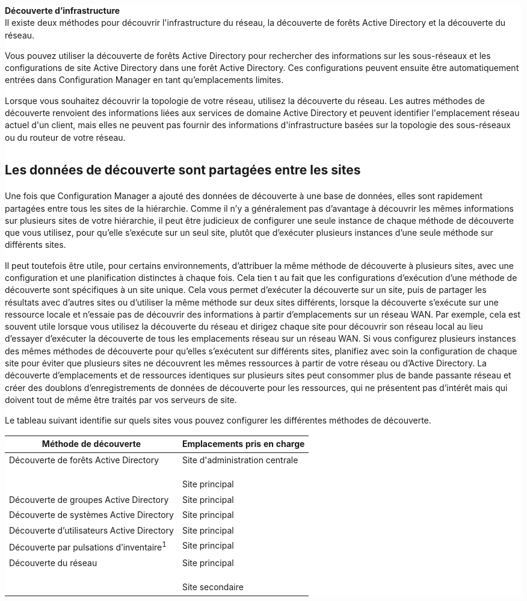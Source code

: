  **Découverte d’infrastructure**   
Il existe deux méthodes pour découvrir l'infrastructure du réseau, la découverte de forêts Active Directory et la découverte du réseau.  

 Vous pouvez utiliser la découverte de forêts Active Directory pour rechercher des informations sur les sous-réseaux et les configurations de site Active Directory dans une forêt Active Directory. Ces configurations peuvent ensuite être automatiquement entrées dans Configuration Manager en tant qu’emplacements limites.  

 Lorsque vous souhaitez découvrir la topologie de votre réseau, utilisez la découverte du réseau. Les autres méthodes de découverte renvoient des informations liées aux services de domaine Active Directory et peuvent identifier l'emplacement réseau actuel d'un client, mais elles ne peuvent pas fournir des informations d'infrastructure basées sur la topologie des sous-réseaux ou du routeur de votre réseau.  

##  <a name="a-namebkmkshareda-discovery-data-is-shared-between-sites"></a><a name="bkmk_shared"></a> Les données de découverte sont partagées entre les sites  
 Une fois que Configuration Manager a ajouté des données de découverte à une base de données, elles sont rapidement partagées entre tous les sites de la hiérarchie. Comme il n’y a généralement pas d’avantage à découvrir les mêmes informations sur plusieurs sites de votre hiérarchie, il peut être judicieux de configurer une seule instance de chaque méthode de découverte que vous utilisez, pour qu’elle s’exécute sur un seul site, plutôt que d’exécuter plusieurs instances d’une seule méthode sur différents sites.  

 Il peut toutefois être utile, pour certains environnements, d’attribuer la même méthode de découverte à plusieurs sites, avec une configuration et une planification distinctes à chaque fois. Cela tien t au fait que les configurations d’exécution d’une méthode de découverte sont spécifiques à un site unique. Cela vous permet d’exécuter la découverte sur un site, puis de partager les résultats avec d’autres sites ou d’utiliser la même méthode sur deux sites différents, lorsque la découverte s’exécute sur une ressource locale et n’essaie pas de découvrir des informations à partir d’emplacements sur un réseau WAN.  Par exemple, cela est souvent utile lorsque vous utilisez la découverte du réseau et dirigez chaque site pour découvrir son réseau local au lieu d’essayer d’exécuter la découverte de tous les emplacements réseau sur un réseau WAN. Si vous configurez plusieurs instances des mêmes méthodes de découverte pour qu’elles s’exécutent sur différents sites, planifiez avec soin la configuration de chaque site pour éviter que plusieurs sites ne découvrent les mêmes ressources à partir de votre réseau ou d’Active Directory. La découverte d’emplacements et de ressources identiques sur plusieurs sites peut consommer plus de bande passante réseau et créer des doublons d’enregistrements de données de découverte pour les ressources, qui ne présentent pas d’intérêt mais qui doivent tout de même être traités par vos serveurs de site.  

 Le tableau suivant identifie sur quels sites vous pouvez configurer les différentes méthodes de découverte.  

|Méthode de découverte|Emplacements pris en charge|  
|----------------------|-------------------------|  
|Découverte de forêts Active Directory|Site d'administration centrale<br /><br /> Site principal|  
|Découverte de groupes Active Directory|Site principal|  
|Découverte de systèmes Active Directory|Site principal|  
|Découverte d’utilisateurs Active Directory|Site principal|  
|Découverte par pulsations d’inventaire<sup>1</sup>|Site principal|  
|Découverte du réseau|Site principal<br /><br /> Site secondaire|  
